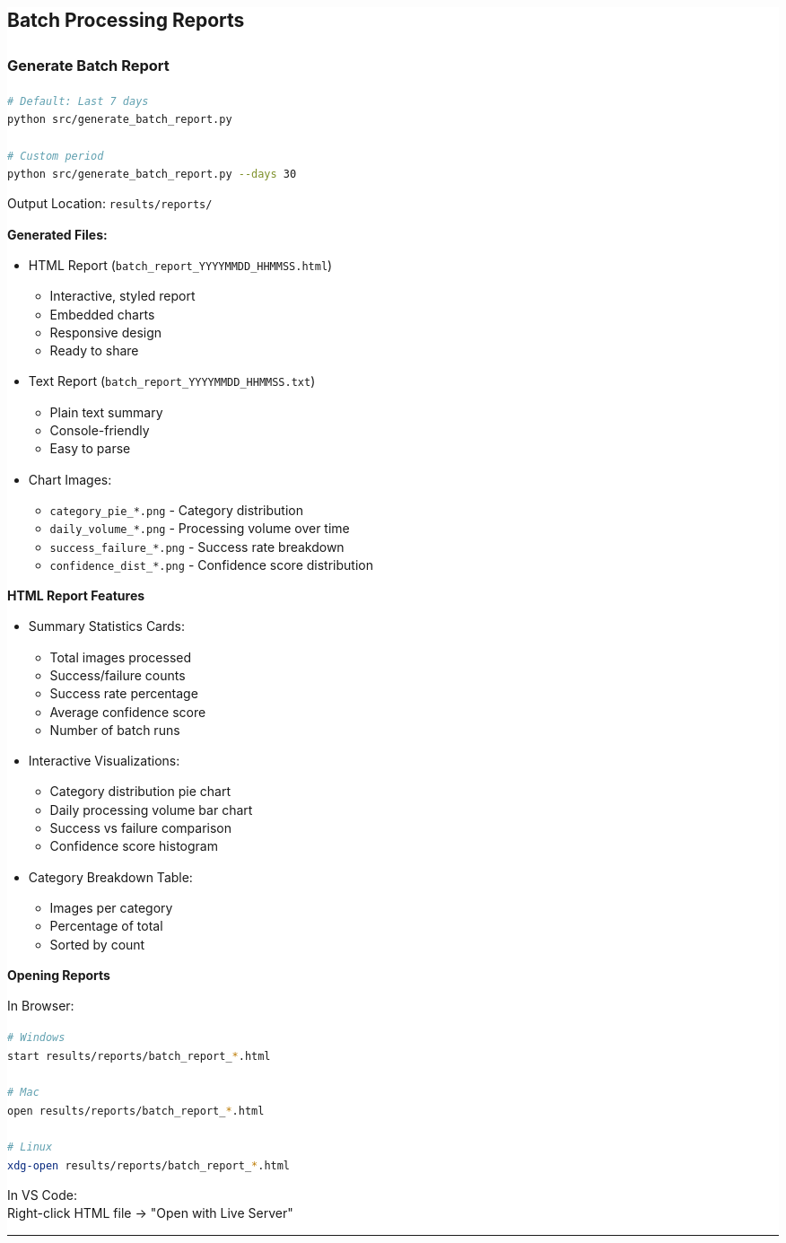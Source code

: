 
## Batch Processing Reports

### Generate Batch Report
```bash
# Default: Last 7 days
python src/generate_batch_report.py

# Custom period
python src/generate_batch_report.py --days 30
```
Output Location: `results/reports/`

**Generated Files:**
- HTML Report (`batch_report_YYYYMMDD_HHMMSS.html`)
  - Interactive, styled report
  - Embedded charts
  - Responsive design
  - Ready to share

- Text Report (`batch_report_YYYYMMDD_HHMMSS.txt`)
  - Plain text summary
  - Console-friendly
  - Easy to parse

- Chart Images:
  - `category_pie_*.png` - Category distribution
  - `daily_volume_*.png` - Processing volume over time
  - `success_failure_*.png` - Success rate breakdown
  - `confidence_dist_*.png` - Confidence score distribution

**HTML Report Features**
- Summary Statistics Cards:
  - Total images processed
  - Success/failure counts
  - Success rate percentage
  - Average confidence score
  - Number of batch runs

- Interactive Visualizations:
  - Category distribution pie chart
  - Daily processing volume bar chart
  - Success vs failure comparison
  - Confidence score histogram

- Category Breakdown Table:
  - Images per category
  - Percentage of total
  - Sorted by count

**Opening Reports**

In Browser:
```bash
# Windows
start results/reports/batch_report_*.html

# Mac
open results/reports/batch_report_*.html

# Linux
xdg-open results/reports/batch_report_*.html
```
In VS Code:  
Right-click HTML file → "Open with Live Server"

---